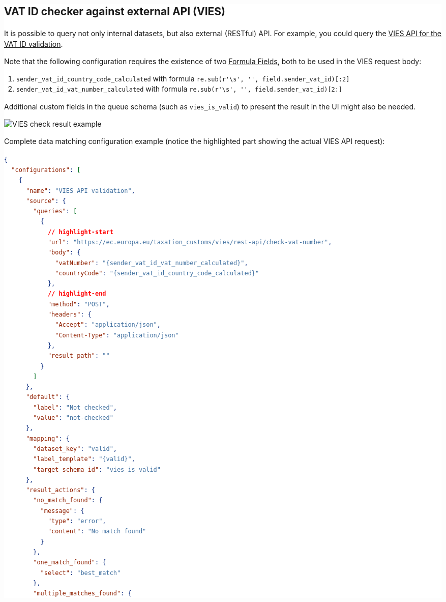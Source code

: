 ## VAT ID checker against external API (VIES)

It is possible to query not only internal datasets, but also external (RESTful) API. For example, you could query the [VIES API for the VAT ID validation](https://ec.europa.eu/taxation_customs/vies/#/vat-validation).

Note that the following configuration requires the existence of two [Formula Fields](../rossum-formulas/formula-fields.md), both to be used in the VIES request body:

1. `sender_vat_id_country_code_calculated` with formula `re.sub(r'\s', '', field.sender_vat_id)[:2]`
1. `sender_vat_id_vat_number_calculated` with formula `re.sub(r'\s', '', field.sender_vat_id)[2:]`

Additional custom fields in the queue schema (such as `vies_is_valid`) to present the result in the UI might also be needed.

![VIES check result example](./img/mdh-vies-example.png)

Complete data matching configuration example (notice the highlighted part showing the actual VIES API request):

```json
{
  "configurations": [
    {
      "name": "VIES API validation",
      "source": {
        "queries": [
          {
            // highlight-start
            "url": "https://ec.europa.eu/taxation_customs/vies/rest-api/check-vat-number",
            "body": {
              "vatNumber": "{sender_vat_id_vat_number_calculated}",
              "countryCode": "{sender_vat_id_country_code_calculated}"
            },
            // highlight-end
            "method": "POST",
            "headers": {
              "Accept": "application/json",
              "Content-Type": "application/json"
            },
            "result_path": ""
          }
        ]
      },
      "default": {
        "label": "Not checked",
        "value": "not-checked"
      },
      "mapping": {
        "dataset_key": "valid",
        "label_template": "{valid}",
        "target_schema_id": "vies_is_valid"
      },
      "result_actions": {
        "no_match_found": {
          "message": {
            "type": "error",
            "content": "No match found"
          }
        },
        "one_match_found": {
          "select": "best_match"
        },
        "multiple_matches_found": {
```